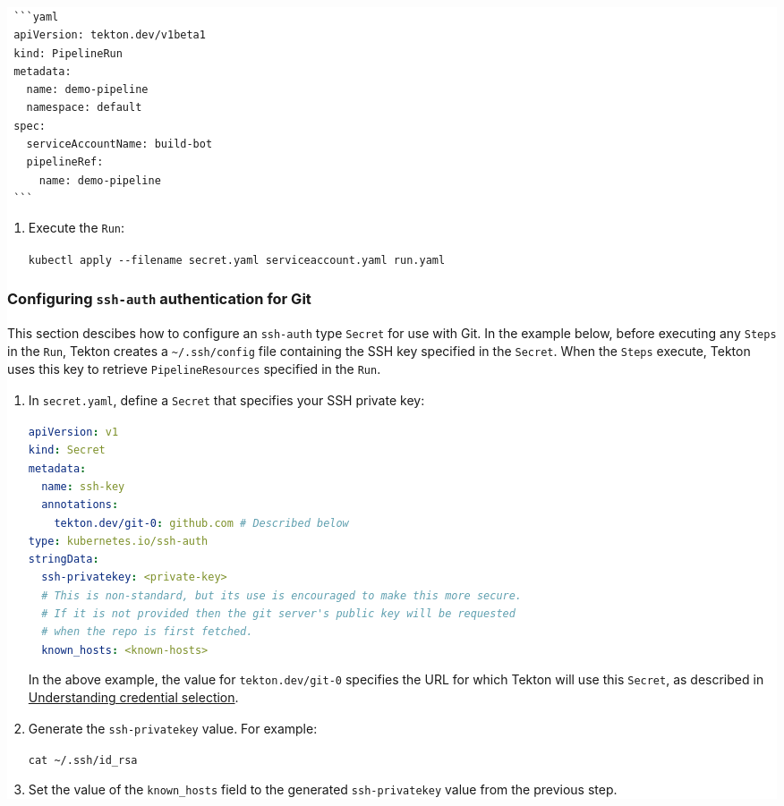      ```yaml
     apiVersion: tekton.dev/v1beta1
     kind: PipelineRun
     metadata:
       name: demo-pipeline
       namespace: default
     spec:
       serviceAccountName: build-bot
       pipelineRef:
         name: demo-pipeline
     ```

1. Execute the `Run`:

   ```shell
   kubectl apply --filename secret.yaml serviceaccount.yaml run.yaml
   ```

### Configuring `ssh-auth` authentication for Git

This section descibes how to configure an `ssh-auth` type `Secret` for use with Git. In the example below,
before executing any `Steps` in the `Run`, Tekton creates a `~/.ssh/config` file containing the SSH key
specified in the `Secret`. When the `Steps` execute, Tekton uses this key to retrieve `PipelineResources`
specified in the `Run`.

1. In `secret.yaml`, define a `Secret` that specifies your SSH private key:

   ```yaml
   apiVersion: v1
   kind: Secret
   metadata:
     name: ssh-key
     annotations:
       tekton.dev/git-0: github.com # Described below
   type: kubernetes.io/ssh-auth
   stringData:
     ssh-privatekey: <private-key>
     # This is non-standard, but its use is encouraged to make this more secure.
     # If it is not provided then the git server's public key will be requested
     # when the repo is first fetched.
     known_hosts: <known-hosts>
   ```

   In the above example, the value for `tekton.dev/git-0` specifies the URL for which Tekton will use this `Secret`,
   as described in [Understanding credential selection](#understanding-credential-selection).

1. Generate the `ssh-privatekey` value. For example:

   `cat ~/.ssh/id_rsa`

1. Set the value of the `known_hosts` field to the generated `ssh-privatekey` value from the previous step.
